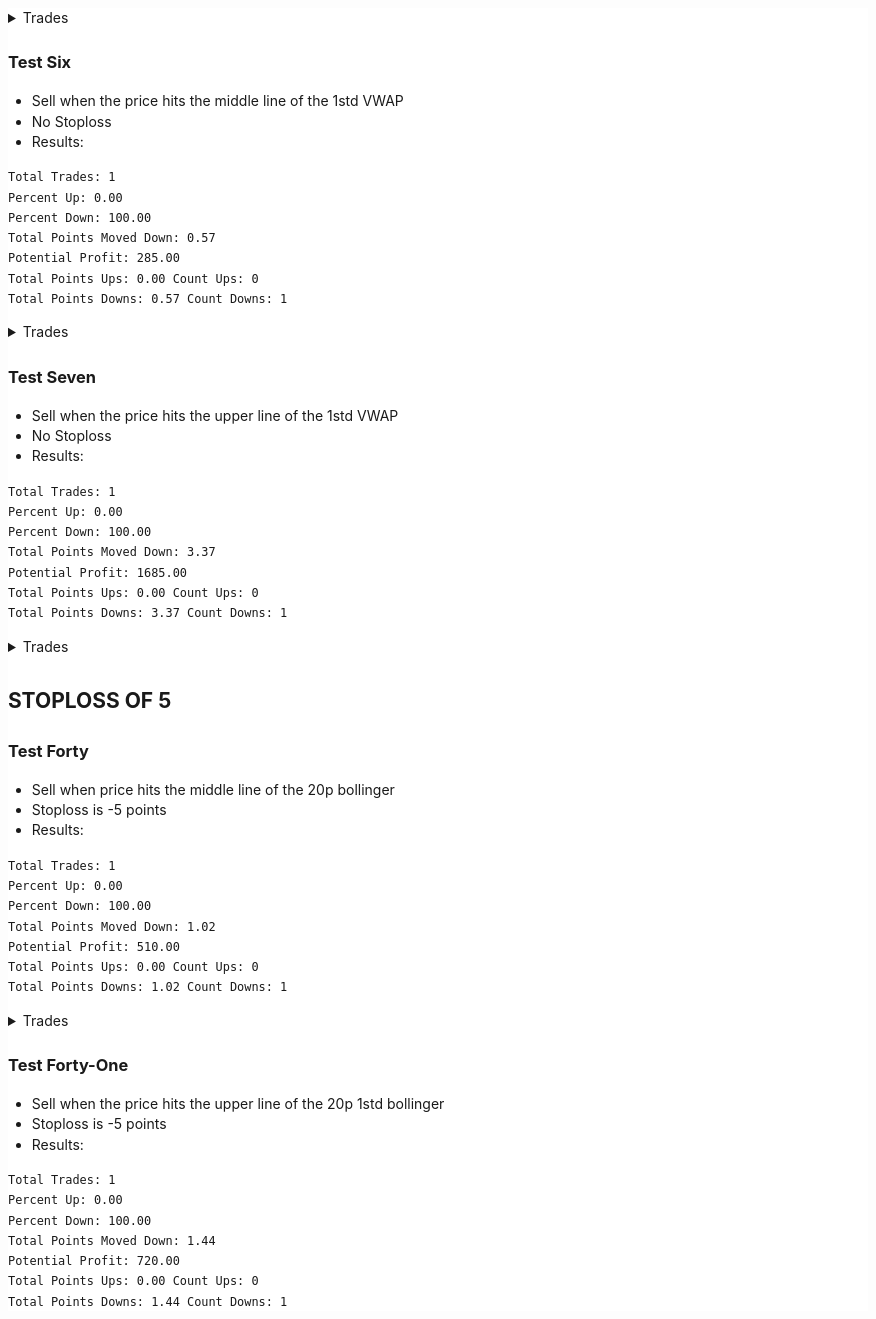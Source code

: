 <details><summary>Trades</summary></details>

### Test Six
* Sell when the price hits the middle line of the 1std VWAP
* No Stoploss
* Results:
```
Total Trades: 1
Percent Up: 0.00
Percent Down: 100.00
Total Points Moved Down: 0.57
Potential Profit: 285.00
Total Points Ups: 0.00 Count Ups: 0
Total Points Downs: 0.57 Count Downs: 1
```

<details><summary>Trades</summary></details>

### Test Seven
* Sell when the price hits the upper line of the 1std VWAP
* No Stoploss
* Results:
```
Total Trades: 1
Percent Up: 0.00
Percent Down: 100.00
Total Points Moved Down: 3.37
Potential Profit: 1685.00
Total Points Ups: 0.00 Count Ups: 0
Total Points Downs: 3.37 Count Downs: 1
```

<details><summary>Trades</summary></details>

## STOPLOSS OF 5

### Test Forty
* Sell when price hits the middle line of the 20p bollinger
* Stoploss is -5 points
* Results:
```
Total Trades: 1
Percent Up: 0.00
Percent Down: 100.00
Total Points Moved Down: 1.02
Potential Profit: 510.00
Total Points Ups: 0.00 Count Ups: 0
Total Points Downs: 1.02 Count Downs: 1
```

<details><summary>Trades</summary></details>

### Test Forty-One
* Sell when the price hits the upper line of the 20p 1std bollinger
* Stoploss is -5 points
* Results:
```
Total Trades: 1
Percent Up: 0.00
Percent Down: 100.00
Total Points Moved Down: 1.44
Potential Profit: 720.00
Total Points Ups: 0.00 Count Ups: 0
Total Points Downs: 1.44 Count Downs: 1
```